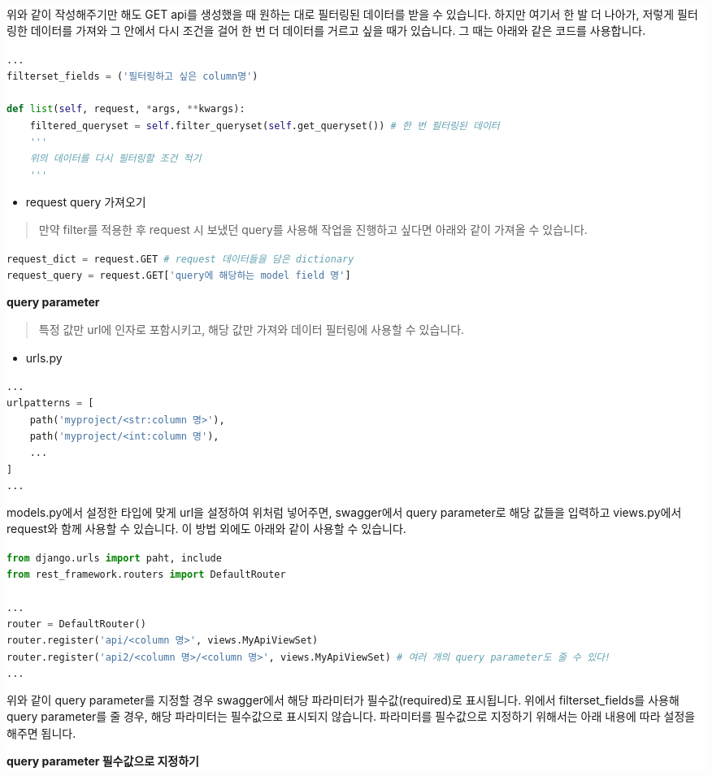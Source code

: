 위와 같이 작성해주기만 해도 GET api를 생성했을 때 원하는 대로 필터링된 데이터를 받을 수 있습니다. 하지만 여기서 한 발 더 나아가, 저렇게 필터링한 데이터를 가져와 그 안에서 다시 조건을 걸어 한 번 더 데이터를 거르고 싶을 때가 있습니다. 그 때는 아래와 같은 코드를 사용합니다. 

```python
...
filterset_fields = ('필터링하고 싶은 column명')

def list(self, request, *args, **kwargs):
    filtered_queryset = self.filter_queryset(self.get_queryset()) # 한 번 필터링된 데이터
    '''
    위의 데이터를 다시 필터링할 조건 적기
    '''
```

- request query 가져오기

> 만약 filter를 적용한 후 request 시 보냈던 query를 사용해 작업을 진행하고 싶다면 아래와 같이 가져올 수 있습니다.

```python
request_dict = request.GET # request 데이터들을 담은 dictionary
request_query = request.GET['query에 해당하는 model field 명'] 
```



**query parameter**

> 특정 값만 url에 인자로 포함시키고, 해당 값만 가져와 데이터 필터링에 사용할 수 있습니다. 

- urls.py

```python
...
urlpatterns = [
    path('myproject/<str:column 명>'),
    path('myproject/<int:column 명'),
    ...
]
...
```

models.py에서 설정한 타입에 맞게 url을 설정하여 위처럼 넣어주면, swagger에서 query parameter로 해당 값들을 입력하고 views.py에서 request와 함께 사용할 수 있습니다. 이 방법 외에도 아래와 같이 사용할 수 있습니다.

```python
from django.urls import paht, include
from rest_framework.routers import DefaultRouter

...
router = DefaultRouter()
router.register('api/<column 명>', views.MyApiViewSet)
router.register('api2/<column 명>/<column 명>', views.MyApiViewSet) # 여러 개의 query parameter도 줄 수 있다!
...
```

위와 같이 query parameter를 지정할 경우 swagger에서 해당 파라미터가 필수값(required)로 표시됩니다. 위에서 filterset_fields를 사용해 query parameter를 줄 경우, 해당 파라미터는 필수값으로 표시되지 않습니다. 파라미터를 필수값으로 지정하기 위해서는 아래 내용에 따라 설정을 해주면 됩니다.

**query parameter 필수값으로 지정하기**
